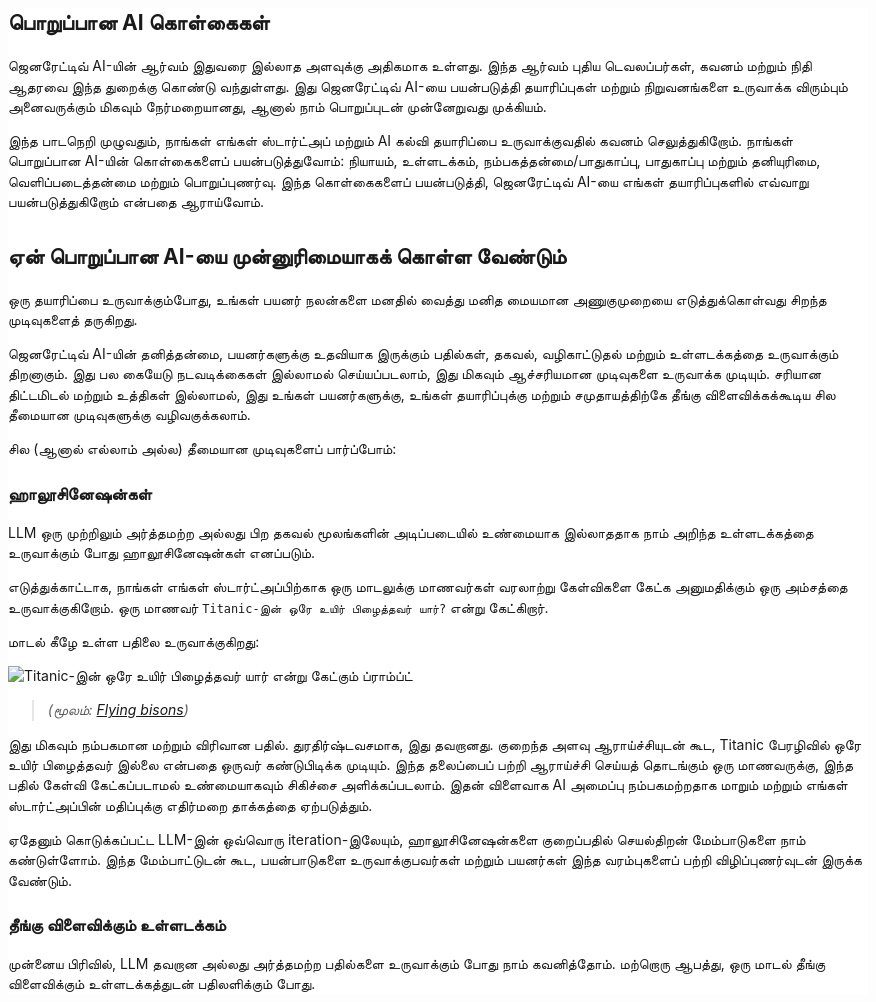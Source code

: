 ## பொறுப்பான AI கொள்கைகள்

ஜெனரேட்டிவ் AI-யின் ஆர்வம் இதுவரை இல்லாத அளவுக்கு அதிகமாக உள்ளது. இந்த ஆர்வம் புதிய டெவலப்பர்கள், கவனம் மற்றும் நிதி ஆதரவை இந்த துறைக்கு கொண்டு வந்துள்ளது. இது ஜெனரேட்டிவ் AI-யை பயன்படுத்தி தயாரிப்புகள் மற்றும் நிறுவனங்களை உருவாக்க விரும்பும் அனைவருக்கும் மிகவும் நேர்மறையானது, ஆனால் நாம் பொறுப்புடன் முன்னேறுவது முக்கியம்.

இந்த பாடநெறி முழுவதும், நாங்கள் எங்கள் ஸ்டார்ட்அப் மற்றும் AI கல்வி தயாரிப்பை உருவாக்குவதில் கவனம் செலுத்துகிறோம். நாங்கள் பொறுப்பான AI-யின் கொள்கைகளைப் பயன்படுத்துவோம்: நியாயம், உள்ளடக்கம், நம்பகத்தன்மை/பாதுகாப்பு, பாதுகாப்பு மற்றும் தனியுரிமை, வெளிப்படைத்தன்மை மற்றும் பொறுப்புணர்வு. இந்த கொள்கைகளைப் பயன்படுத்தி, ஜெனரேட்டிவ் AI-யை எங்கள் தயாரிப்புகளில் எவ்வாறு பயன்படுத்துகிறோம் என்பதை ஆராய்வோம்.

## ஏன் பொறுப்பான AI-யை முன்னுரிமையாகக் கொள்ள வேண்டும்

ஒரு தயாரிப்பை உருவாக்கும்போது, உங்கள் பயனர் நலன்களை மனதில் வைத்து மனித மையமான அணுகுமுறையை எடுத்துக்கொள்வது சிறந்த முடிவுகளைத் தருகிறது.

ஜெனரேட்டிவ் AI-யின் தனித்தன்மை, பயனர்களுக்கு உதவியாக இருக்கும் பதில்கள், தகவல், வழிகாட்டுதல் மற்றும் உள்ளடக்கத்தை உருவாக்கும் திறனாகும். இது பல கையேடு நடவடிக்கைகள் இல்லாமல் செய்யப்படலாம், இது மிகவும் ஆச்சரியமான முடிவுகளை உருவாக்க முடியும். சரியான திட்டமிடல் மற்றும் உத்திகள் இல்லாமல், இது உங்கள் பயனர்களுக்கு, உங்கள் தயாரிப்புக்கு மற்றும் சமுதாயத்திற்கே தீங்கு விளைவிக்கக்கூடிய சில தீமையான முடிவுகளுக்கு வழிவகுக்கலாம்.

சில (ஆனால் எல்லாம் அல்ல) தீமையான முடிவுகளைப் பார்ப்போம்:

### ஹாலூசினேஷன்கள்

LLM ஒரு முற்றிலும் அர்த்தமற்ற அல்லது பிற தகவல் மூலங்களின் அடிப்படையில் உண்மையாக இல்லாததாக நாம் அறிந்த உள்ளடக்கத்தை உருவாக்கும் போது ஹாலூசினேஷன்கள் எனப்படும்.

எடுத்துக்காட்டாக, நாங்கள் எங்கள் ஸ்டார்ட்அப்பிற்காக ஒரு மாடலுக்கு மாணவர்கள் வரலாற்று கேள்விகளை கேட்க அனுமதிக்கும் ஒரு அம்சத்தை உருவாக்குகிறோம். ஒரு மாணவர் `Titanic-இன் ஒரே உயிர் பிழைத்தவர் யார்?` என்று கேட்கிறார்.

மாடல் கீழே உள்ள பதிலை உருவாக்குகிறது:

![Titanic-இன் ஒரே உயிர் பிழைத்தவர் யார் என்று கேட்கும் ப்ராம்ப்ட்](../../../03-using-generative-ai-responsibly/images/ChatGPT-titanic-survivor-prompt.webp)

> _(மூலம்: [Flying bisons](https://flyingbisons.com?WT.mc_id=academic-105485-koreyst))_

இது மிகவும் நம்பகமான மற்றும் விரிவான பதில். துரதிர்ஷ்டவசமாக, இது தவறானது. குறைந்த அளவு ஆராய்ச்சியுடன் கூட, Titanic பேரழிவில் ஒரே உயிர் பிழைத்தவர் இல்லை என்பதை ஒருவர் கண்டுபிடிக்க முடியும். இந்த தலைப்பைப் பற்றி ஆராய்ச்சி செய்யத் தொடங்கும் ஒரு மாணவருக்கு, இந்த பதில் கேள்வி கேட்கப்படாமல் உண்மையாகவும் சிகிச்சை அளிக்கப்படலாம். இதன் விளைவாக AI அமைப்பு நம்பகமற்றதாக மாறும் மற்றும் எங்கள் ஸ்டார்ட்அப்பின் மதிப்புக்கு எதிர்மறை தாக்கத்தை ஏற்படுத்தும்.

ஏதேனும் கொடுக்கப்பட்ட LLM-இன் ஒவ்வொரு iteration-இலேயும், ஹாலூசினேஷன்களை குறைப்பதில் செயல்திறன் மேம்பாடுகளை நாம் கண்டுள்ளோம். இந்த மேம்பாட்டுடன் கூட, பயன்பாடுகளை உருவாக்குபவர்கள் மற்றும் பயனர்கள் இந்த வரம்புகளைப் பற்றி விழிப்புணர்வுடன் இருக்க வேண்டும்.

### தீங்கு விளைவிக்கும் உள்ளடக்கம்

முன்னைய பிரிவில், LLM தவறான அல்லது அர்த்தமற்ற பதில்களை உருவாக்கும் போது நாம் கவனித்தோம். மற்றொரு ஆபத்து, ஒரு மாடல் தீங்கு விளைவிக்கும் உள்ளடக்கத்துடன் பதிலளிக்கும் போது.
